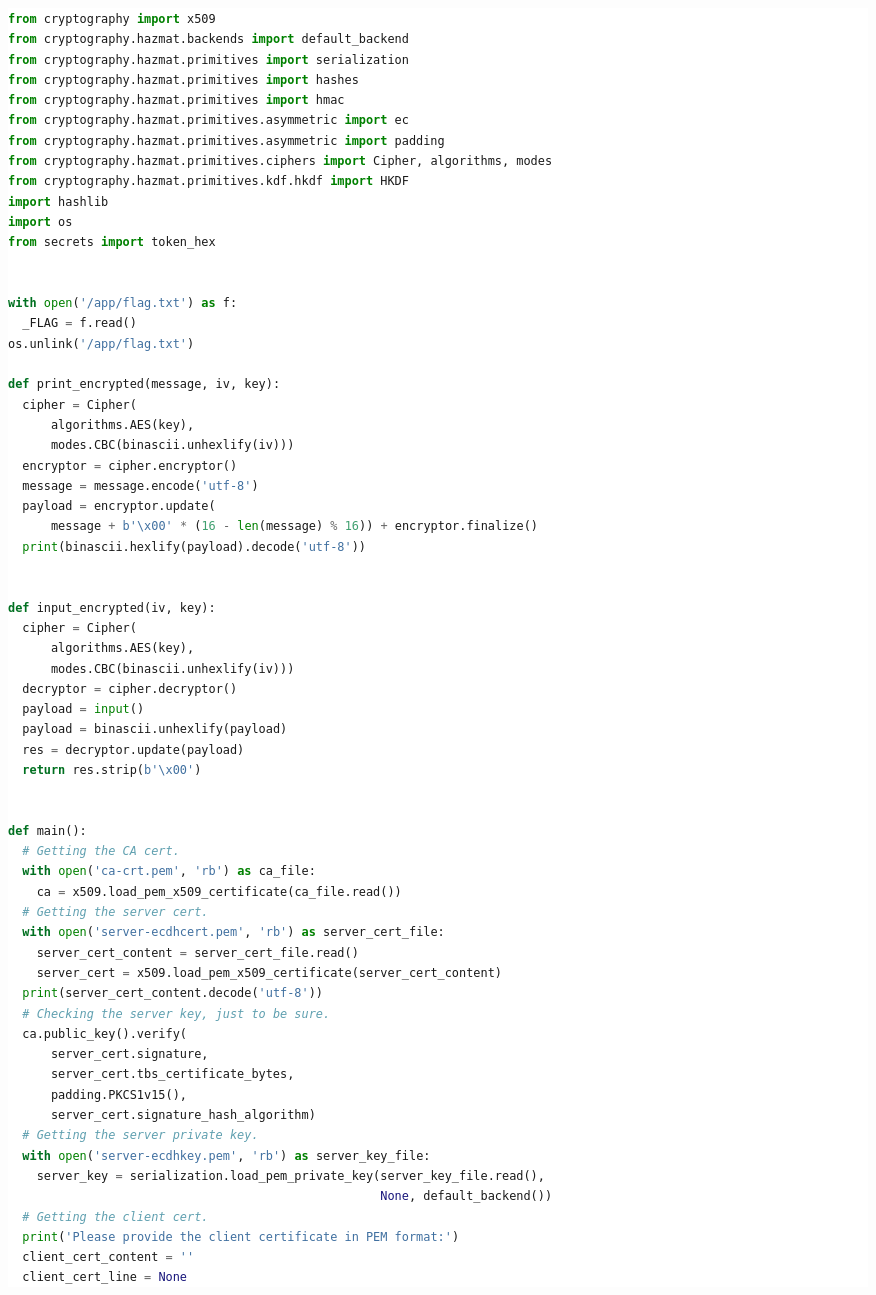 ```python
from cryptography import x509
from cryptography.hazmat.backends import default_backend
from cryptography.hazmat.primitives import serialization
from cryptography.hazmat.primitives import hashes
from cryptography.hazmat.primitives import hmac
from cryptography.hazmat.primitives.asymmetric import ec
from cryptography.hazmat.primitives.asymmetric import padding
from cryptography.hazmat.primitives.ciphers import Cipher, algorithms, modes
from cryptography.hazmat.primitives.kdf.hkdf import HKDF
import hashlib
import os
from secrets import token_hex


with open('/app/flag.txt') as f:
  _FLAG = f.read()
os.unlink('/app/flag.txt')

def print_encrypted(message, iv, key):
  cipher = Cipher(
      algorithms.AES(key),
      modes.CBC(binascii.unhexlify(iv)))
  encryptor = cipher.encryptor()
  message = message.encode('utf-8')
  payload = encryptor.update(
      message + b'\x00' * (16 - len(message) % 16)) + encryptor.finalize()
  print(binascii.hexlify(payload).decode('utf-8'))


def input_encrypted(iv, key):
  cipher = Cipher(
      algorithms.AES(key),
      modes.CBC(binascii.unhexlify(iv)))
  decryptor = cipher.decryptor()
  payload = input()
  payload = binascii.unhexlify(payload)
  res = decryptor.update(payload)
  return res.strip(b'\x00')


def main():
  # Getting the CA cert.
  with open('ca-crt.pem', 'rb') as ca_file:
    ca = x509.load_pem_x509_certificate(ca_file.read())
  # Getting the server cert.
  with open('server-ecdhcert.pem', 'rb') as server_cert_file:
    server_cert_content = server_cert_file.read()
    server_cert = x509.load_pem_x509_certificate(server_cert_content)
  print(server_cert_content.decode('utf-8'))
  # Checking the server key, just to be sure.
  ca.public_key().verify(
      server_cert.signature,
      server_cert.tbs_certificate_bytes,
      padding.PKCS1v15(),
      server_cert.signature_hash_algorithm)
  # Getting the server private key.
  with open('server-ecdhkey.pem', 'rb') as server_key_file:
    server_key = serialization.load_pem_private_key(server_key_file.read(),
                                                    None, default_backend())
  # Getting the client cert.
  print('Please provide the client certificate in PEM format:')
  client_cert_content = ''
  client_cert_line = None
```